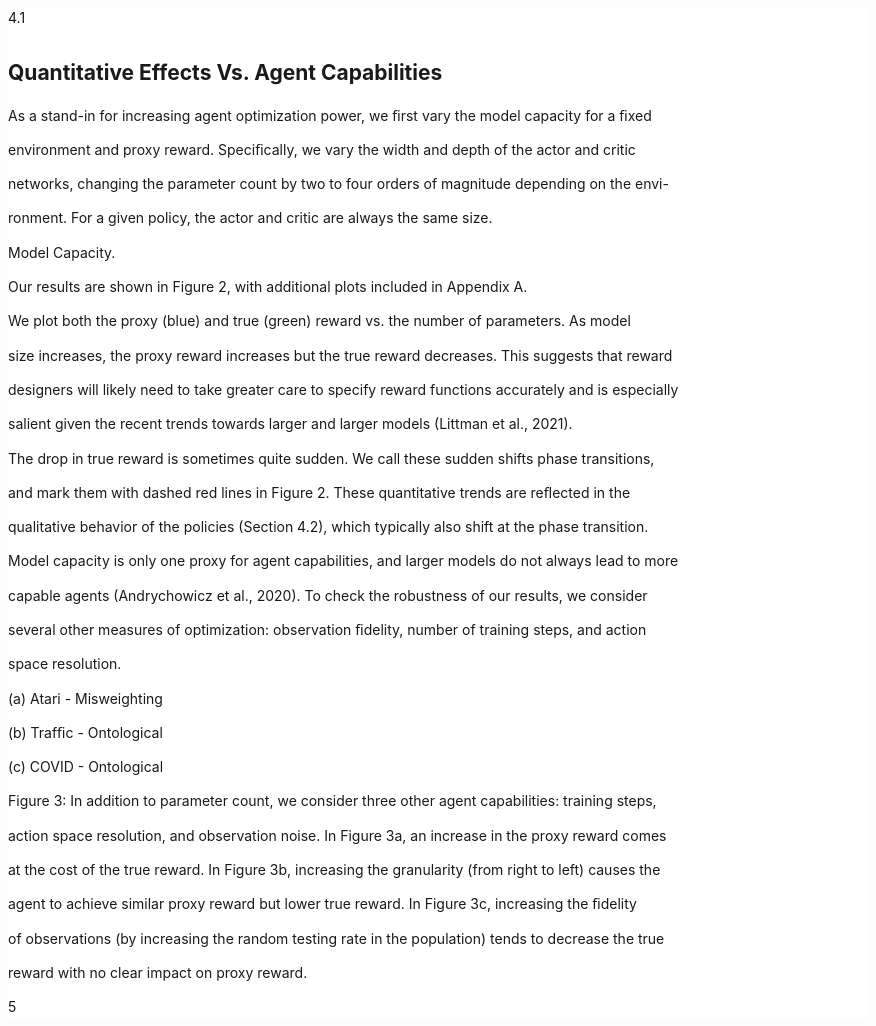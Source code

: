 4.1

## Quantitative Effects Vs. Agent Capabilities

As a stand-in for increasing agent optimization power, we ﬁrst vary the model capacity for a ﬁxed

environment and proxy reward. Speciﬁcally, we vary the width and depth of the actor and critic

networks, changing the parameter count by two to four orders of magnitude depending on the envi-

ronment. For a given policy, the actor and critic are always the same size.

Model Capacity.

Our results are shown in Figure 2, with additional plots included in Appendix A.

We plot both the proxy (blue) and true (green) reward vs. the number of parameters. As model

size increases, the proxy reward increases but the true reward decreases. This suggests that reward

designers will likely need to take greater care to specify reward functions accurately and is especially

salient given the recent trends towards larger and larger models (Littman et al., 2021).

The drop in true reward is sometimes quite sudden. We call these sudden shifts phase transitions,

and mark them with dashed red lines in Figure 2. These quantitative trends are reﬂected in the

qualitative behavior of the policies (Section 4.2), which typically also shift at the phase transition.

Model capacity is only one proxy for agent capabilities, and larger models do not always lead to more

capable agents (Andrychowicz et al., 2020). To check the robustness of our results, we consider

several other measures of optimization: observation ﬁdelity, number of training steps, and action

space resolution.

(a) Atari - Misweighting

(b) Trafﬁc - Ontological

(c) COVID - Ontological

Figure 3: In addition to parameter count, we consider three other agent capabilities: training steps,

action space resolution, and observation noise. In Figure 3a, an increase in the proxy reward comes

at the cost of the true reward. In Figure 3b, increasing the granularity (from right to left) causes the

agent to achieve similar proxy reward but lower true reward. In Figure 3c, increasing the ﬁdelity

of observations (by increasing the random testing rate in the population) tends to decrease the true

reward with no clear impact on proxy reward.

5
